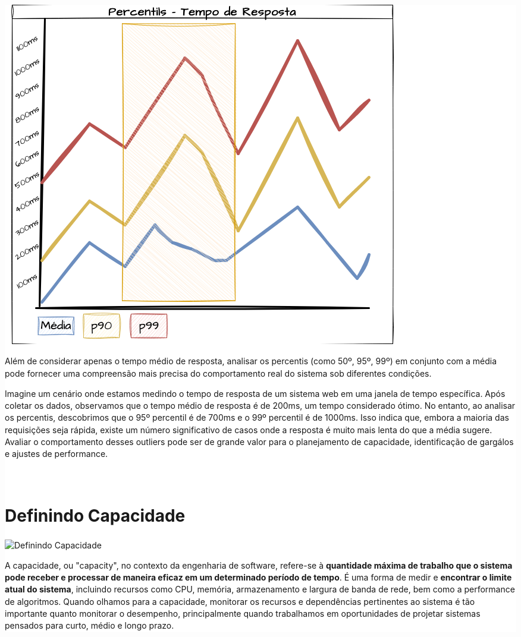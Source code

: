 ![Percentis](/assets/images/system-design/Percentis.png)

Além de considerar apenas o tempo médio de resposta, analisar os percentis (como 50º, 95º, 99º) em conjunto com a média pode fornecer uma compreensão mais precisa do comportamento real do sistema sob diferentes condições.

Imagine um cenário onde estamos medindo o tempo de resposta de um sistema web em uma janela de tempo específica. Após coletar os dados, observamos que o tempo médio de resposta é de 200ms, um tempo considerado ótimo. No entanto, ao analisar os percentis, descobrimos que o 95º percentil é de 700ms e o 99º percentil é de 1000ms. Isso indica que, embora a maioria das requisições seja rápida, existe um número significativo de casos onde a resposta é muito mais lenta do que a média sugere. Avaliar o comportamento desses outliers pode ser de grande valor para o planejamento de capacidade, identificação de gargálos e ajustes de performance.

<br>

# Definindo Capacidade

![Definindo Capacidade](/assets/images/system-design/capacidade-2.png)

A capacidade, ou "capacity", no contexto da engenharia de software, refere-se à **quantidade máxima de trabalho que o sistema pode receber e processar de maneira eficaz em um determinado período de tempo**. É uma forma de medir e **encontrar o limite atual do sistema**, incluindo recursos como CPU, memória, armazenamento e largura de banda de rede, bem como a performance de algoritmos. Quando olhamos para a capacidade, monitorar os recursos e dependências pertinentes ao sistema é tão importante quanto monitorar o desempenho, principalmente quando trabalhamos em oportunidades de projetar sistemas pensados para curto, médio e longo prazo.
